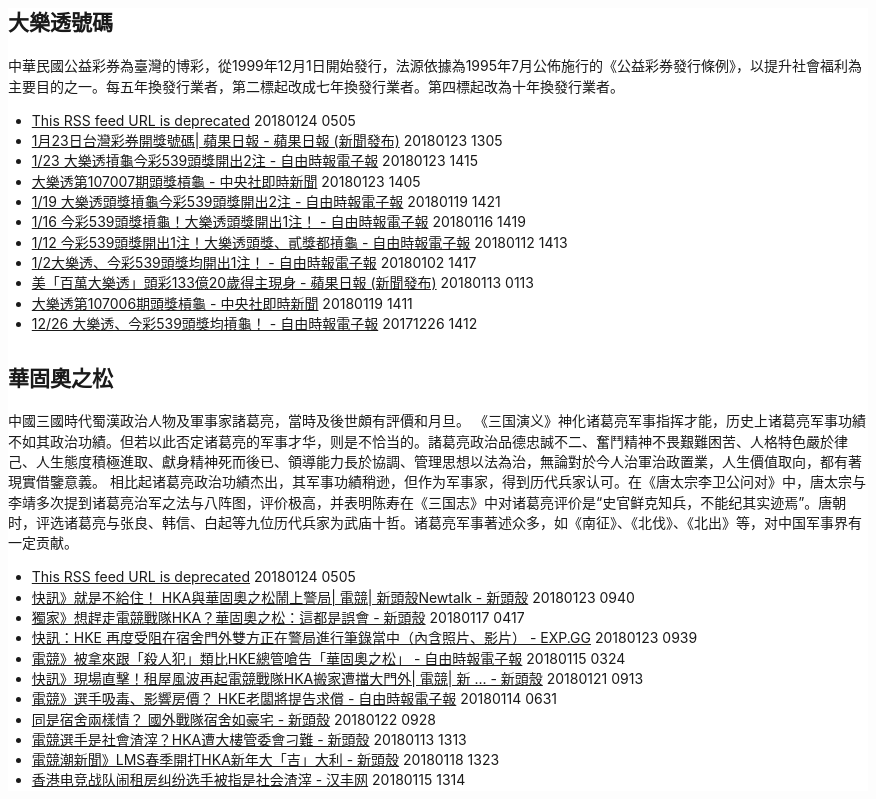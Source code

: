 ## 大樂透號碼

中華民國公益彩券為臺灣的博彩，從1999年12月1日開始發行，法源依據為1995年7月公佈施行的《公益彩券發行條例》，以提升社會福利為主要目的之一。每五年換發行業者，第二標起改成七年換發行業者。第四標起改為十年換發行業者。
- [This RSS feed URL is deprecated](0 "This RSS feed URL is deprecated") 20180124 0505
- [1月23日台灣彩券開獎號碼| 蘋果日報 - 蘋果日報 (新聞發布)](https://tw.appledaily.com/new/realtime/20180123/1284433/ "1月23日台灣彩券開獎號碼| 蘋果日報 - 蘋果日報 (新聞發布)") 20180123 1305
- [1/23 大樂透摃龜今彩539頭獎開出2注 - 自由時報電子報](http://news.ltn.com.tw/news/society/breakingnews/2320944 "1/23 大樂透摃龜今彩539頭獎開出2注 - 自由時報電子報") 20180123 1415
- [大樂透第107007期頭獎槓龜 - 中央社即時新聞](http://www.cna.com.tw/news/afe/201801230412-1.aspx "大樂透第107007期頭獎槓龜 - 中央社即時新聞") 20180123 1405
- [1/19 大樂透頭獎摃龜今彩539頭獎開出2注 - 自由時報電子報](http://news.ltn.com.tw/news/society/breakingnews/2317403 "1/19 大樂透頭獎摃龜今彩539頭獎開出2注 - 自由時報電子報") 20180119 1421
- [1/16 今彩539頭獎摃龜！大樂透頭獎開出1注！ - 自由時報電子報](http://news.ltn.com.tw/news/society/breakingnews/2313985 "1/16 今彩539頭獎摃龜！大樂透頭獎開出1注！ - 自由時報電子報") 20180116 1419
- [1/12 今彩539頭獎開出1注！大樂透頭獎、貳獎都摃龜 - 自由時報電子報](http://news.ltn.com.tw/news/society/breakingnews/2310614 "1/12 今彩539頭獎開出1注！大樂透頭獎、貳獎都摃龜 - 自由時報電子報") 20180112 1413
- [1/2大樂透、今彩539頭獎均開出1注！ - 自由時報電子報](http://news.ltn.com.tw/news/business/breakingnews/2300772 "1/2大樂透、今彩539頭獎均開出1注！ - 自由時報電子報") 20180102 1417
- [美「百萬大樂透」頭彩133億20歲得主現身 - 蘋果日報 (新聞發布)](https://tw.appledaily.com/new/realtime/20180113/1277777/ "美「百萬大樂透」頭彩133億20歲得主現身 - 蘋果日報 (新聞發布)") 20180113 0113
- [大樂透第107006期頭獎槓龜 - 中央社即時新聞](http://www.cna.com.tw/news/afe/201801190349-1.aspx "大樂透第107006期頭獎槓龜 - 中央社即時新聞") 20180119 1411
- [12/26 大樂透、今彩539頭獎均摃龜！ - 自由時報電子報](http://news.ltn.com.tw/news/society/breakingnews/2294770 "12/26 大樂透、今彩539頭獎均摃龜！ - 自由時報電子報") 20171226 1412

## 華固奧之松

中國三國時代蜀漢政治人物及軍事家諸葛亮，當時及後世頗有評價和月旦。
《三国演义》神化诸葛亮军事指挥才能，历史上诸葛亮军事功績不如其政治功績。但若以此否定诸葛亮的军事才华，则是不恰当的。諸葛亮政治品德忠誠不二、奮鬥精神不畏艱難困苦、人格特色嚴於律己、人生態度積極進取、獻身精神死而後已、領導能力長於協調、管理思想以法為治，無論對於今人治軍治政置業，人生價值取向，都有著現實借鑒意義。
相比起诸葛亮政治功績杰出，其军事功績稍逊，但作为军事家，得到历代兵家认可。在《唐太宗李卫公问对》中，唐太宗与李靖多次提到诸葛亮治军之法与八阵图，评价极高，并表明陈寿在《三国志》中对诸葛亮评价是“史官鲜克知兵，不能纪其实迹焉”。唐朝时，评选诸葛亮与张良、韩信、白起等九位历代兵家为武庙十哲。诸葛亮军事著述众多，如《南征》、《北伐》、《北出》等，对中国军事界有一定贡献。
- [This RSS feed URL is deprecated](0 "This RSS feed URL is deprecated") 20180124 0505
- [快訊》就是不給住！ HKA與華固奧之松鬧上警局| 電競| 新頭殼Newtalk - 新頭殼](https://newtalk.tw/news/view/2018-01-23/111737 "快訊》就是不給住！ HKA與華固奧之松鬧上警局| 電競| 新頭殼Newtalk - 新頭殼") 20180123 0940
- [獨家》想趕走電競戰隊HKA？華固奧之松：這都是誤會 - 新頭殼](https://newtalk.tw/news/view/2018-01-17/110837 "獨家》想趕走電競戰隊HKA？華固奧之松：這都是誤會 - 新頭殼") 20180117 0417
- [快訊：HKE 再度受阻在宿舍門外雙方正在警局進行筆錄當中（內含照片、影片） - EXP.GG](https://exp.gg/zh_tw/%E6%96%B0%E8%81%9E%E5%B0%88%E5%8D%80-zh_tw/22627 "快訊：HKE 再度受阻在宿舍門外雙方正在警局進行筆錄當中（內含照片、影片） - EXP.GG") 20180123 0939
- [電競》被拿來跟「殺人犯」類比HKE總管嗆告「華固奧之松」 - 自由時報電子報](http://sports.ltn.com.tw/news/breakingnews/2312148 "電競》被拿來跟「殺人犯」類比HKE總管嗆告「華固奧之松」 - 自由時報電子報") 20180115 0324
- [快訊》現場直擊！租屋風波再起電競戰隊HKA搬家遭擋大門外| 電競| 新 ... - 新頭殼](https://newtalk.tw/news/view/2018-01-21/111486 "快訊》現場直擊！租屋風波再起電競戰隊HKA搬家遭擋大門外| 電競| 新 ... - 新頭殼") 20180121 0913
- [電競》選手吸毒、影響房價？ HKE老闆將提告求償 - 自由時報電子報](http://sports.ltn.com.tw/news/breakingnews/2311598 "電競》選手吸毒、影響房價？ HKE老闆將提告求償 - 自由時報電子報") 20180114 0631
- [同是宿舍兩樣情？ 國外戰隊宿舍如豪宅 - 新頭殼](https://newtalk.tw/news/view/2018-01-22/111612 "同是宿舍兩樣情？ 國外戰隊宿舍如豪宅 - 新頭殼") 20180122 0928
- [電競選手是社會渣滓？HKA遭大樓管委會刁難 - 新頭殼](https://newtalk.tw/news/view/2018-01-13/110509 "電競選手是社會渣滓？HKA遭大樓管委會刁難 - 新頭殼") 20180113 1313
- [電競潮新聞》LMS春季開打HKA新年大「吉」大利 - 新頭殼](https://newtalk.tw/news/view/2018-01-18/111167 "電競潮新聞》LMS春季開打HKA新年大「吉」大利 - 新頭殼") 20180118 1323
- [香港电竞战队闹租房纠纷选手被指是社会渣滓 - 汉丰网](http://www.kaixian.tv/gd/2018/0115/94664.html "香港电竞战队闹租房纠纷选手被指是社会渣滓 - 汉丰网") 20180115 1314
